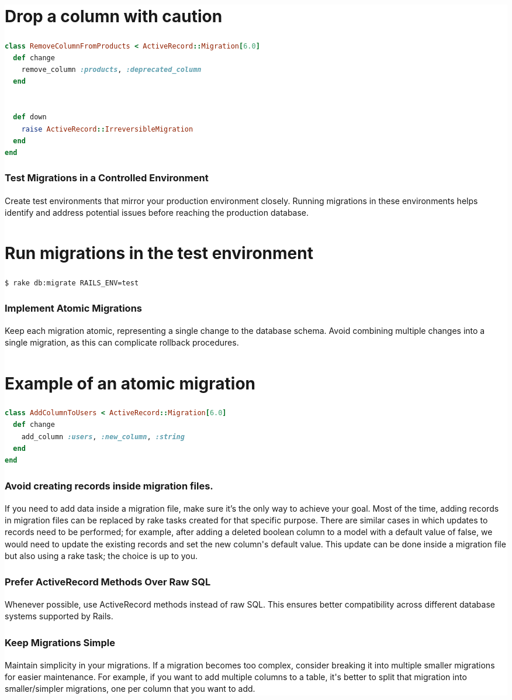 # Drop a column with caution

```ruby
class RemoveColumnFromProducts < ActiveRecord::Migration[6.0]
  def change
    remove_column :products, :deprecated_column
  end


  def down
    raise ActiveRecord::IrreversibleMigration
  end
end
```

### Test Migrations in a Controlled Environment
Create test environments that mirror your production environment closely. Running migrations in these environments helps identify and address potential issues before reaching the production database.


# Run migrations in the test environment
```$ rake db:migrate RAILS_ENV=test```

### Implement Atomic Migrations
Keep each migration atomic, representing a single change to the database schema. Avoid combining multiple changes into a single migration, as this can complicate rollback procedures.

# Example of an atomic migration
```ruby
class AddColumnToUsers < ActiveRecord::Migration[6.0]
  def change
    add_column :users, :new_column, :string
  end
end
```

### Avoid creating records inside migration files.
If you need to add data inside a migration file, make sure it’s the only way to achieve your goal. Most of the time, adding records in migration files can be replaced by rake tasks created for that specific purpose. There are similar cases in which updates to records need to be performed; for example, after adding a deleted boolean column to a model with a default value of false, we would need to update the existing records and set the new column's default value. This update can be done inside a migration file but also using a rake task; the choice is up to you.

### Prefer ActiveRecord Methods Over Raw SQL
Whenever possible, use ActiveRecord methods instead of raw SQL. This ensures better compatibility across different database systems supported by Rails.

### Keep Migrations Simple
Maintain simplicity in your migrations. If a migration becomes too complex, consider breaking it into multiple smaller migrations for easier maintenance. For example, if you want to add multiple columns to a table, it's better to split that migration into smaller/simpler migrations, one per column that you want to add.
